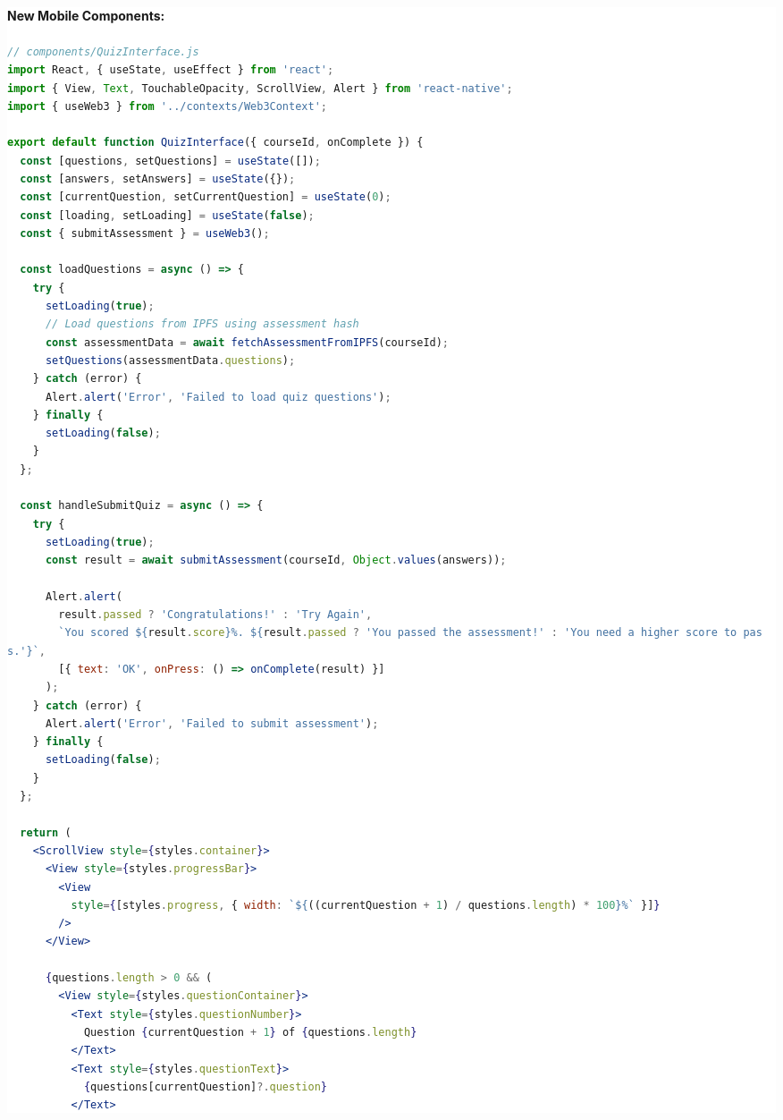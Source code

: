 #### New Mobile Components:

```jsx
// components/QuizInterface.js
import React, { useState, useEffect } from 'react';
import { View, Text, TouchableOpacity, ScrollView, Alert } from 'react-native';
import { useWeb3 } from '../contexts/Web3Context';

export default function QuizInterface({ courseId, onComplete }) {
  const [questions, setQuestions] = useState([]);
  const [answers, setAnswers] = useState({});
  const [currentQuestion, setCurrentQuestion] = useState(0);
  const [loading, setLoading] = useState(false);
  const { submitAssessment } = useWeb3();

  const loadQuestions = async () => {
    try {
      setLoading(true);
      // Load questions from IPFS using assessment hash
      const assessmentData = await fetchAssessmentFromIPFS(courseId);
      setQuestions(assessmentData.questions);
    } catch (error) {
      Alert.alert('Error', 'Failed to load quiz questions');
    } finally {
      setLoading(false);
    }
  };

  const handleSubmitQuiz = async () => {
    try {
      setLoading(true);
      const result = await submitAssessment(courseId, Object.values(answers));

      Alert.alert(
        result.passed ? 'Congratulations!' : 'Try Again',
        `You scored ${result.score}%. ${result.passed ? 'You passed the assessment!' : 'You need a higher score to pass.'}`,
        [{ text: 'OK', onPress: () => onComplete(result) }]
      );
    } catch (error) {
      Alert.alert('Error', 'Failed to submit assessment');
    } finally {
      setLoading(false);
    }
  };

  return (
    <ScrollView style={styles.container}>
      <View style={styles.progressBar}>
        <View
          style={[styles.progress, { width: `${((currentQuestion + 1) / questions.length) * 100}%` }]}
        />
      </View>

      {questions.length > 0 && (
        <View style={styles.questionContainer}>
          <Text style={styles.questionNumber}>
            Question {currentQuestion + 1} of {questions.length}
          </Text>
          <Text style={styles.questionText}>
            {questions[currentQuestion]?.question}
          </Text>

```